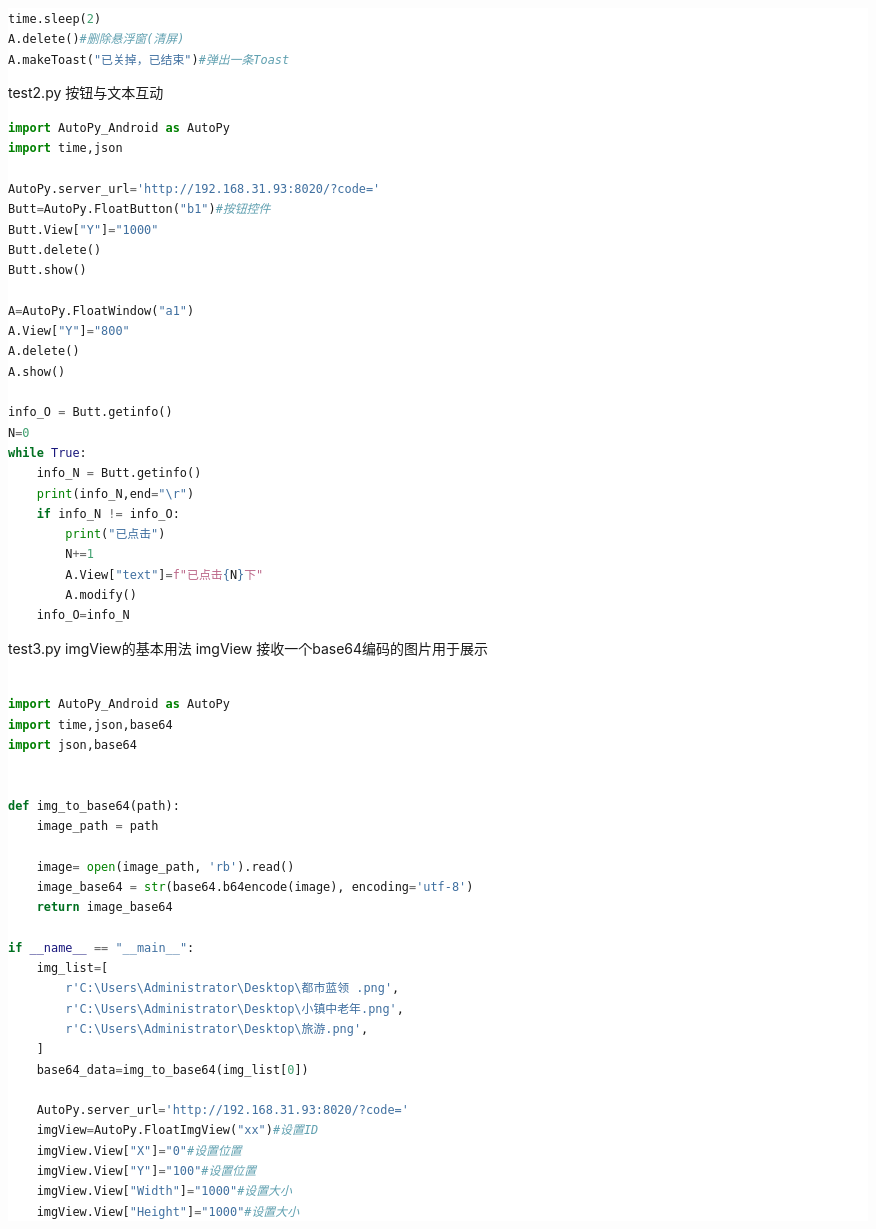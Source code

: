 ```python
time.sleep(2)
A.delete()#删除悬浮窗(清屏)
A.makeToast("已关掉，已结束")#弹出一条Toast

```
test2.py 按钮与文本互动
```python
import AutoPy_Android as AutoPy
import time,json

AutoPy.server_url='http://192.168.31.93:8020/?code='
Butt=AutoPy.FloatButton("b1")#按钮控件
Butt.View["Y"]="1000"
Butt.delete()
Butt.show()

A=AutoPy.FloatWindow("a1")
A.View["Y"]="800"
A.delete()
A.show()

info_O = Butt.getinfo()
N=0
while True:
    info_N = Butt.getinfo()
    print(info_N,end="\r")
    if info_N != info_O:
        print("已点击")
        N+=1
        A.View["text"]=f"已点击{N}下"
        A.modify()
    info_O=info_N
```
test3.py imgView的基本用法
imgView 接收一个base64编码的图片用于展示

```python

import AutoPy_Android as AutoPy
import time,json,base64
import json,base64


def img_to_base64(path):
    image_path = path

    image= open(image_path, 'rb').read()
    image_base64 = str(base64.b64encode(image), encoding='utf-8')
    return image_base64

if __name__ == "__main__":
    img_list=[
        r'C:\Users\Administrator\Desktop\都市蓝领 .png',
        r'C:\Users\Administrator\Desktop\小镇中老年.png',
        r'C:\Users\Administrator\Desktop\旅游.png',
    ]
    base64_data=img_to_base64(img_list[0])

    AutoPy.server_url='http://192.168.31.93:8020/?code='
    imgView=AutoPy.FloatImgView("xx")#设置ID
    imgView.View["X"]="0"#设置位置
    imgView.View["Y"]="100"#设置位置
    imgView.View["Width"]="1000"#设置大小
    imgView.View["Height"]="1000"#设置大小
```